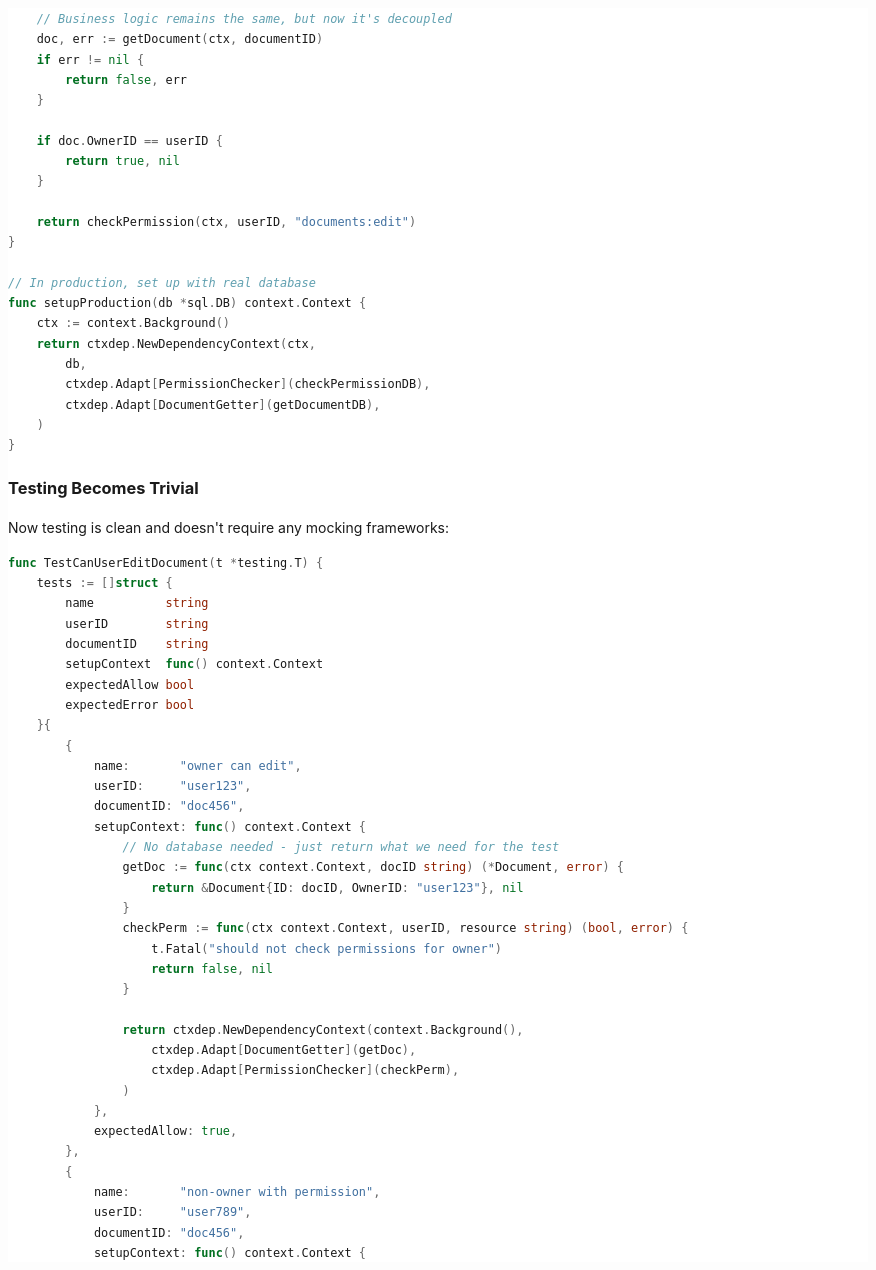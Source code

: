 ```Go
    // Business logic remains the same, but now it's decoupled
    doc, err := getDocument(ctx, documentID)
    if err != nil {
        return false, err
    }
    
    if doc.OwnerID == userID {
        return true, nil
    }
    
    return checkPermission(ctx, userID, "documents:edit")
}

// In production, set up with real database
func setupProduction(db *sql.DB) context.Context {
    ctx := context.Background()
    return ctxdep.NewDependencyContext(ctx,
        db,
        ctxdep.Adapt[PermissionChecker](checkPermissionDB),
        ctxdep.Adapt[DocumentGetter](getDocumentDB),
    )
}
```

### Testing Becomes Trivial

Now testing is clean and doesn't require any mocking frameworks:

```Go
func TestCanUserEditDocument(t *testing.T) {
    tests := []struct {
        name          string
        userID        string
        documentID    string
        setupContext  func() context.Context
        expectedAllow bool
        expectedError bool
    }{
        {
            name:       "owner can edit",
            userID:     "user123",
            documentID: "doc456",
            setupContext: func() context.Context {
                // No database needed - just return what we need for the test
                getDoc := func(ctx context.Context, docID string) (*Document, error) {
                    return &Document{ID: docID, OwnerID: "user123"}, nil
                }
                checkPerm := func(ctx context.Context, userID, resource string) (bool, error) {
                    t.Fatal("should not check permissions for owner")
                    return false, nil
                }
                
                return ctxdep.NewDependencyContext(context.Background(),
                    ctxdep.Adapt[DocumentGetter](getDoc),
                    ctxdep.Adapt[PermissionChecker](checkPerm),
                )
            },
            expectedAllow: true,
        },
        {
            name:       "non-owner with permission",
            userID:     "user789",
            documentID: "doc456",
            setupContext: func() context.Context {
```